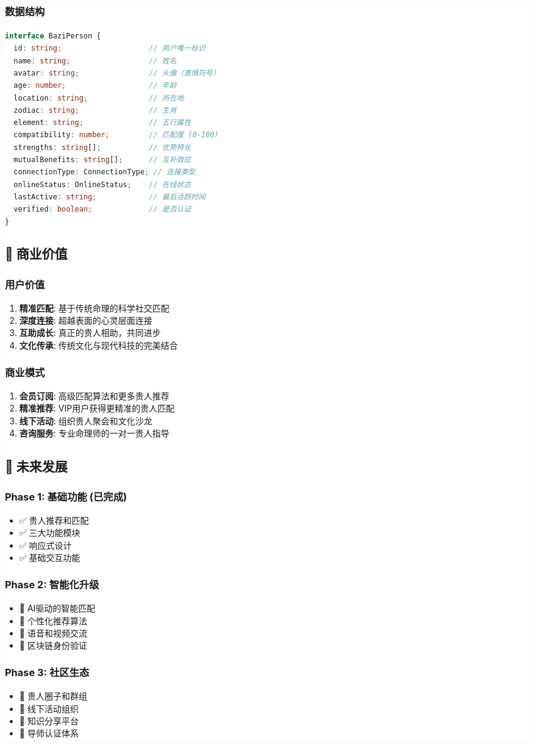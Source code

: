 ### 数据结构
```typescript
interface BaziPerson {
  id: string;                    // 用户唯一标识
  name: string;                  // 姓名
  avatar: string;                // 头像（表情符号）
  age: number;                   // 年龄
  location: string;              // 所在地
  zodiac: string;                // 生肖
  element: string;               // 五行属性
  compatibility: number;         // 匹配度 (0-100)
  strengths: string[];           // 优势特长
  mutualBenefits: string[];      // 互补效应
  connectionType: ConnectionType; // 连接类型
  onlineStatus: OnlineStatus;    // 在线状态
  lastActive: string;            // 最后活跃时间
  verified: boolean;             // 是否认证
}
```

## 🎯 商业价值

### 用户价值
1. **精准匹配**: 基于传统命理的科学社交匹配
2. **深度连接**: 超越表面的心灵层面连接
3. **互助成长**: 真正的贵人相助，共同进步
4. **文化传承**: 传统文化与现代科技的完美结合

### 商业模式
1. **会员订阅**: 高级匹配算法和更多贵人推荐
2. **精准推荐**: VIP用户获得更精准的贵人匹配
3. **线下活动**: 组织贵人聚会和文化沙龙
4. **咨询服务**: 专业命理师的一对一贵人指导

## 🔮 未来发展

### Phase 1: 基础功能 (已完成)
- ✅ 贵人推荐和匹配
- ✅ 三大功能模块
- ✅ 响应式设计
- ✅ 基础交互功能

### Phase 2: 智能化升级
- 🔄 AI驱动的智能匹配
- 🔄 个性化推荐算法
- 🔄 语音和视频交流
- 🔄 区块链身份验证

### Phase 3: 社区生态
- 📅 贵人圈子和群组
- 📅 线下活动组织
- 📅 知识分享平台
- 📅 导师认证体系
